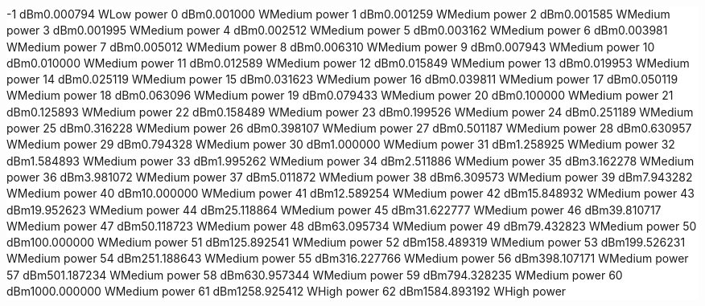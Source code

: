 <tr><td>-1 dBm</td><td>0.000794 W</td><td>Low power</td></tr>
<tr><td>0 dBm</td><td>0.001000 W</td><td>Medium power</td></tr>
<tr><td>1 dBm</td><td>0.001259 W</td><td>Medium power</td></tr>
<tr><td>2 dBm</td><td>0.001585 W</td><td>Medium power</td></tr>
<tr><td>3 dBm</td><td>0.001995 W</td><td>Medium power</td></tr>
<tr><td>4 dBm</td><td>0.002512 W</td><td>Medium power</td></tr>
<tr><td>5 dBm</td><td>0.003162 W</td><td>Medium power</td></tr>
<tr><td>6 dBm</td><td>0.003981 W</td><td>Medium power</td></tr>
<tr><td>7 dBm</td><td>0.005012 W</td><td>Medium power</td></tr>
<tr><td>8 dBm</td><td>0.006310 W</td><td>Medium power</td></tr>
<tr><td>9 dBm</td><td>0.007943 W</td><td>Medium power</td></tr>
<tr><td>10 dBm</td><td>0.010000 W</td><td>Medium power</td></tr>  
<tr><td>11 dBm</td><td>0.012589 W</td><td>Medium power</td></tr>
<tr><td>12 dBm</td><td>0.015849 W</td><td>Medium power</td></tr>
<tr><td>13 dBm</td><td>0.019953 W</td><td>Medium power</td></tr>
<tr><td>14 dBm</td><td>0.025119 W</td><td>Medium power</td></tr>
<tr><td>15 dBm</td><td>0.031623 W</td><td>Medium power</td></tr>
<tr><td>16 dBm</td><td>0.039811 W</td><td>Medium power</td></tr>
<tr><td>17 dBm</td><td>0.050119 W</td><td>Medium power</td></tr>
<tr><td>18 dBm</td><td>0.063096 W</td><td>Medium power</td></tr>
<tr><td>19 dBm</td><td>0.079433 W</td><td>Medium power</td></tr>
<tr><td>20 dBm</td><td>0.100000 W</td><td>Medium power</td></tr>
<tr><td>21 dBm</td><td>0.125893 W</td><td>Medium power</td></tr>
<tr><td>22 dBm</td><td>0.158489 W</td><td>Medium power</td></tr>
<tr><td>23 dBm</td><td>0.199526 W</td><td>Medium power</td></tr>
<tr><td>24 dBm</td><td>0.251189 W</td><td>Medium power</td></tr>
<tr><td>25 dBm</td><td>0.316228 W</td><td>Medium power</td></tr>
<tr><td>26 dBm</td><td>0.398107 W</td><td>Medium power</td></tr>
<tr><td>27 dBm</td><td>0.501187 W</td><td>Medium power</td></tr>
<tr><td>28 dBm</td><td>0.630957 W</td><td>Medium power</td></tr>
<tr><td>29 dBm</td><td>0.794328 W</td><td>Medium power</td></tr>
<tr><td>30 dBm</td><td>1.000000 W</td><td>Medium power</td></tr>
<tr><td>31 dBm</td><td>1.258925 W</td><td>Medium power</td></tr>
<tr><td>32 dBm</td><td>1.584893 W</td><td>Medium power</td></tr>
<tr><td>33 dBm</td><td>1.995262 W</td><td>Medium power</td></tr>
<tr><td>34 dBm</td><td>2.511886 W</td><td>Medium power</td></tr>
<tr><td>35 dBm</td><td>3.162278 W</td><td>Medium power</td></tr>
<tr><td>36 dBm</td><td>3.981072 W</td><td>Medium power</td></tr>
<tr><td>37 dBm</td><td>5.011872 W</td><td>Medium power</td></tr>
<tr><td>38 dBm</td><td>6.309573 W</td><td>Medium power</td></tr>
<tr><td>39 dBm</td><td>7.943282 W</td><td>Medium power</td></tr>
<tr><td>40 dBm</td><td>10.000000 W</td><td>Medium power</td></tr>
<tr><td>41 dBm</td><td>12.589254 W</td><td>Medium power</td></tr>
<tr><td>42 dBm</td><td>15.848932 W</td><td>Medium power</td></tr>
<tr><td>43 dBm</td><td>19.952623 W</td><td>Medium power</td></tr>
<tr><td>44 dBm</td><td>25.118864 W</td><td>Medium power</td></tr>
<tr><td>45 dBm</td><td>31.622777 W</td><td>Medium power</td></tr>
<tr><td>46 dBm</td><td>39.810717 W</td><td>Medium power</td></tr>
<tr><td>47 dBm</td><td>50.118723 W</td><td>Medium power</td></tr>
<tr><td>48 dBm</td><td>63.095734 W</td><td>Medium power</td></tr>
<tr><td>49 dBm</td><td>79.432823 W</td><td>Medium power</td></tr>
<tr><td>50 dBm</td><td>100.000000 W</td><td>Medium power</td></tr>
<tr><td>51 dBm</td><td>125.892541 W</td><td>Medium power</td></tr>
<tr><td>52 dBm</td><td>158.489319 W</td><td>Medium power</td></tr>
<tr><td>53 dBm</td><td>199.526231 W</td><td>Medium power</td></tr>
<tr><td>54 dBm</td><td>251.188643 W</td><td>Medium power</td></tr>
<tr><td>55 dBm</td><td>316.227766 W</td><td>Medium power</td></tr>
<tr><td>56 dBm</td><td>398.107171 W</td><td>Medium power</td></tr>
<tr><td>57 dBm</td><td>501.187234 W</td><td>Medium power</td></tr>
<tr><td>58 dBm</td><td>630.957344 W</td><td>Medium power</td></tr>
<tr><td>59 dBm</td><td>794.328235 W</td><td>Medium power</td></tr>
<tr><td>60 dBm</td><td>1000.000000 W</td><td>Medium power</td></tr>
<tr><td>61 dBm</td><td>1258.925412 W</td><td>High power</td></tr>
<tr><td>62 dBm</td><td>1584.893192 W</td><td>High power</td></tr>